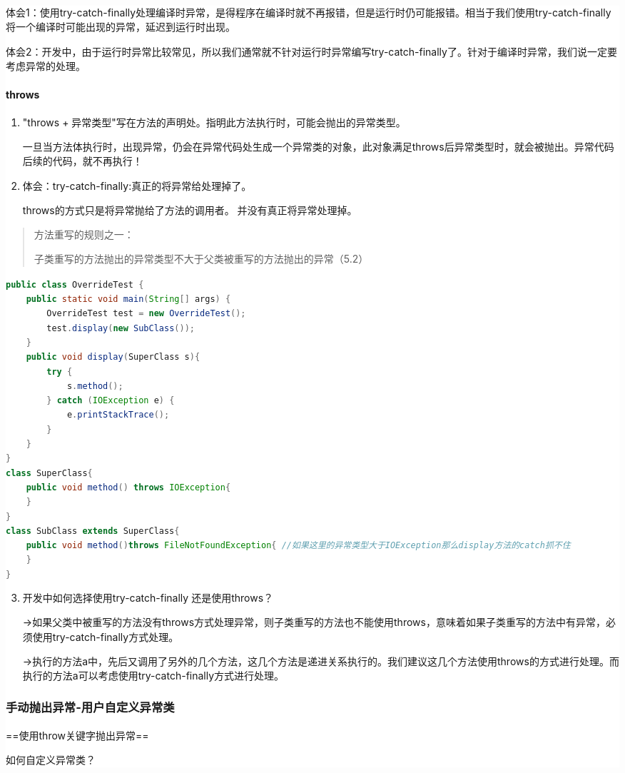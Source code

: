  体会1：使用try-catch-finally处理编译时异常，是得程序在编译时就不再报错，但是运行时仍可能报错。相当于我们使用try-catch-finally将一个编译时可能出现的异常，延迟到运行时出现。

体会2：开发中，由于运行时异常比较常见，所以我们通常就不针对运行时异常编写try-catch-finally了。针对于编译时异常，我们说一定要考虑异常的处理。



####  throws

1. "throws + 异常类型"写在方法的声明处。指明此方法执行时，可能会抛出的异常类型。

   一旦当方法体执行时，出现异常，仍会在异常代码处生成一个异常类的对象，此对象满足throws后异常类型时，就会被抛出。异常代码后续的代码，就不再执行！

2. 体会：try-catch-finally:真正的将异常给处理掉了。

   throws的方式只是将异常抛给了方法的调用者。  并没有真正将异常处理掉。  

> 方法重写的规则之一：
>
> ​		子类重写的方法抛出的异常类型不大于父类被重写的方法抛出的异常（5.2）

```java
public class OverrideTest {
	public static void main(String[] args) {
		OverrideTest test = new OverrideTest();
		test.display(new SubClass());
	}
	public void display(SuperClass s){
		try {
			s.method();
		} catch (IOException e) {
			e.printStackTrace();
		}
	}
}
class SuperClass{	
	public void method() throws IOException{	
	}	
}
class SubClass extends SuperClass{
	public void method()throws FileNotFoundException{ //如果这里的异常类型大于IOException那么display方法的catch抓不住	
	}
}
```

3. 开发中如何选择使用try-catch-finally 还是使用throws？

   ->如果父类中被重写的方法没有throws方式处理异常，则子类重写的方法也不能使用throws，意味着如果子类重写的方法中有异常，必须使用try-catch-finally方式处理。

   ->执行的方法a中，先后又调用了另外的几个方法，这几个方法是递进关系执行的。我们建议这几个方法使用throws的方式进行处理。而执行的方法a可以考虑使用try-catch-finally方式进行处理。

###  手动抛出异常-用户自定义异常类

==使用throw关键字抛出异常==

如何自定义异常类？
